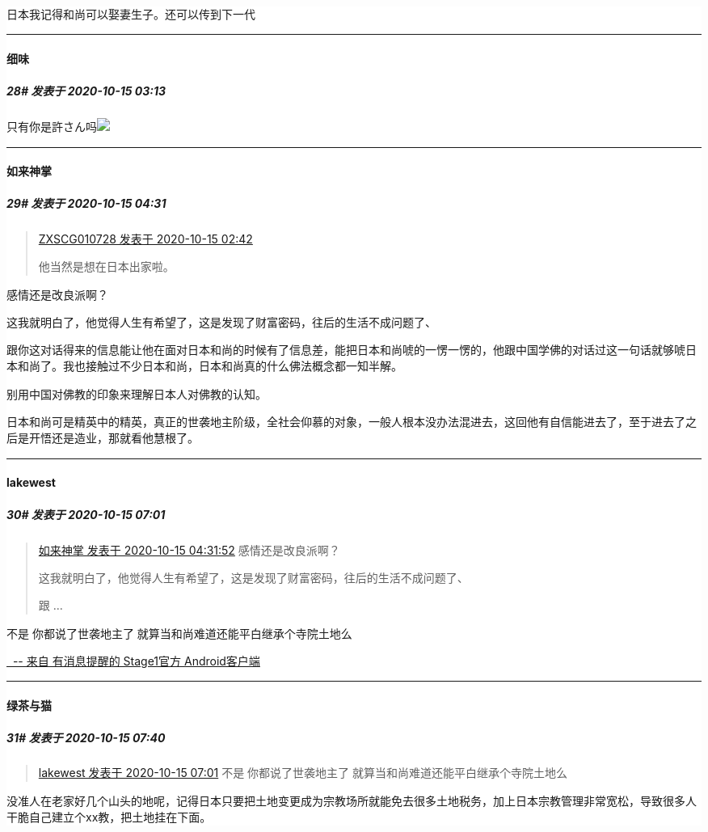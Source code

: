 
日本我记得和尚可以娶妻生子。还可以传到下一代


-----

####  细味  
##### 28#       发表于 2020-10-15 03:13


只有你是許さん吗<img src="https://static.saraba1st.com/image/smiley/face2017/066.png" referrerpolicy="no-referrer">


-----

####  如来神掌  
##### 29#       发表于 2020-10-15 04:31


<blockquote><a href="httphttps://bbs.saraba1st.com/2b/forum.php?mod=redirect&amp;goto=findpost&amp;pid=49053859&amp;ptid=1965197" target="_blank">ZXSCG010728 发表于 2020-10-15 02:42</a>

他当然是想在日本出家啦。</blockquote>
感情还是改良派啊？

这我就明白了，他觉得人生有希望了，这是发现了财富密码，往后的生活不成问题了、

跟你这对话得来的信息能让他在面对日本和尚的时候有了信息差，能把日本和尚唬的一愣一愣的，他跟中国学佛的对话过这一句话就够唬日本和尚了。我也接触过不少日本和尚，日本和尚真的什么佛法概念都一知半解。

别用中国对佛教的印象来理解日本人对佛教的认知。

日本和尚可是精英中的精英，真正的世袭地主阶级，全社会仰慕的对象，一般人根本没办法混进去，这回他有自信能进去了，至于进去了之后是开悟还是造业，那就看他慧根了。


-----

####  lakewest  
##### 30#       发表于 2020-10-15 07:01


<blockquote><a href="httphttps://bbs.saraba1st.com/2b/forum.php?mod=redirect&amp;goto=findpost&amp;pid=49053993&amp;ptid=1965197" target="_blank">如来神掌 发表于 2020-10-15 04:31:52</a>
感情还是改良派啊？

这我就明白了，他觉得人生有希望了，这是发现了财富密码，往后的生活不成问题了、

跟 ...</blockquote>不是
你都说了世袭地主了
就算当和尚难道还能平白继承个寺院土地么

[  -- 来自 有消息提醒的 Stage1官方 Android客户端](https://www.coolapk.com/apk/140634)


-----

####  绿茶与猫  
##### 31#       发表于 2020-10-15 07:40


<blockquote><a href="httphttps://bbs.saraba1st.com/2b/forum.php?mod=redirect&amp;goto=findpost&amp;pid=49054116&amp;ptid=1965197" target="_blank">lakewest 发表于 2020-10-15 07:01</a>
不是
你都说了世袭地主了
就算当和尚难道还能平白继承个寺院土地么</blockquote>
没准人在老家好几个山头的地呢，记得日本只要把土地变更成为宗教场所就能免去很多土地税务，加上日本宗教管理非常宽松，导致很多人干脆自己建立个xx教，把土地挂在下面。

